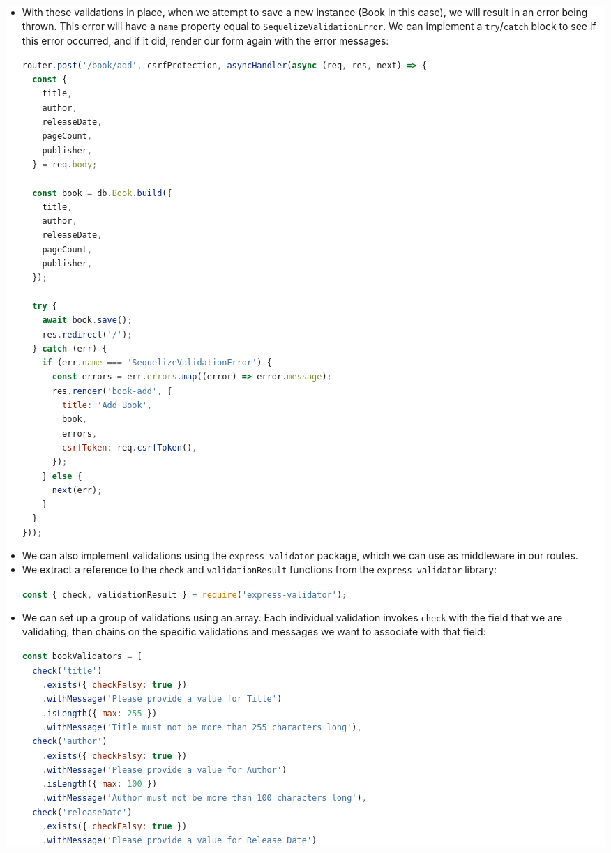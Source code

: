 - With these validations in place, when we attempt to save a new instance (Book in this case), we will result in an error being thrown. This error will have a `name` property equal to `SequelizeValidationError`. We can implement a `try`/`catch` block to see if this error occurred, and if it did, render our form again with the error messages:
  ```js
  router.post('/book/add', csrfProtection, asyncHandler(async (req, res, next) => {
    const {
      title,
      author,
      releaseDate,
      pageCount,
      publisher,
    } = req.body;

    const book = db.Book.build({
      title,
      author,
      releaseDate,
      pageCount,
      publisher,
    });

    try {
      await book.save();
      res.redirect('/');
    } catch (err) {
      if (err.name === 'SequelizeValidationError') {
        const errors = err.errors.map((error) => error.message);
        res.render('book-add', {
          title: 'Add Book',
          book,
          errors,
          csrfToken: req.csrfToken(),
        });
      } else {
        next(err);
      }
    }
  }));
  ```
- We can also implement validations using the `express-validator` package, which we can use as middleware in our routes.
- We extract a reference to the `check` and `validationResult` functions from the `express-validator` library:
  ```js
  const { check, validationResult } = require('express-validator');
  ```
- We can set up a group of validations using an array. Each individual validation invokes `check` with the field that we are validating, then chains on the specific validations and messages we want to associate with that field:
  ```js
  const bookValidators = [
    check('title')
      .exists({ checkFalsy: true })
      .withMessage('Please provide a value for Title')
      .isLength({ max: 255 })
      .withMessage('Title must not be more than 255 characters long'),
    check('author')
      .exists({ checkFalsy: true })
      .withMessage('Please provide a value for Author')
      .isLength({ max: 100 })
      .withMessage('Author must not be more than 100 characters long'),
    check('releaseDate')
      .exists({ checkFalsy: true })
      .withMessage('Please provide a value for Release Date')
  ```
